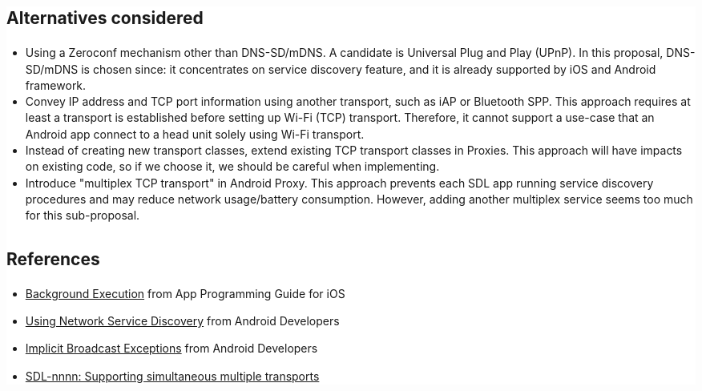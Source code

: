 
## Alternatives considered

- Using a Zeroconf mechanism other than DNS-SD/mDNS. A candidate is Universal Plug and Play (UPnP). In this proposal, DNS-SD/mDNS is chosen since: it concentrates on service discovery feature, and it is already supported by iOS and Android framework.
- Convey IP address and TCP port information using another transport, such as iAP or Bluetooth SPP. This approach requires at least a transport is established before setting up Wi-Fi (TCP) transport. Therefore, it cannot support a use-case that an Android app connect to a head unit solely using Wi-Fi transport.
- Instead of creating new transport classes, extend existing TCP transport classes in Proxies. This approach will have impacts on existing code, so if we choose it, we should be careful when implementing.
- Introduce "multiplex TCP transport" in Android Proxy. This approach prevents each SDL app running service discovery procedures and may reduce network usage/battery consumption. However, adding another multiplex service seems too much for this sub-proposal.


## References

- [Background Execution][ios_background] from App Programming Guide for iOS
- [Using Network Service Discovery][android_nsd] from Android Developers
- [Implicit Broadcast Exceptions][android_bc_exception] from Android Developers
- [SDL-nnnn: Supporting simultaneous multiple transports][multiple_transports]


  [ios_background]: https://developer.apple.com/library/content/documentation/iPhone/Conceptual/iPhoneOSProgrammingGuide/BackgroundExecution/BackgroundExecution.html  "Background Execution"
  [android_nsd]: https://developer.android.com/training/connect-devices-wirelessly/nsd.html  "Using Network Service Discovery"
  [android_bc_exception]: https://developer.android.com/guide/components/broadcast-exceptions.html  "Implicit Broadcast Exceptions"
  [multiple_transports]: nnnn-multiple-transports.md  "Supporting simultaneous multiple transports"

